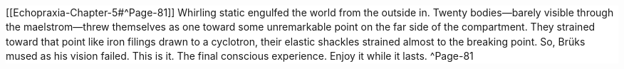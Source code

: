 [[Echopraxia-Chapter-5#^Page-81]]
Whirling static engulfed the world from the outside in. Twenty bodies—barely visible through the maelstrom—threw themselves as one toward some unremarkable point on the far side of the compartment. They strained toward that point like iron filings drawn to a cyclotron, their elastic shackles strained almost to the breaking point.
So, Brüks mused as his vision failed. This is it. The final conscious experience.
Enjoy it while it lasts. ^Page-81